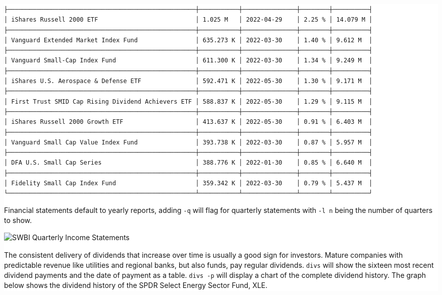 ```
├────────────────────────────────────────────────────┼───────────┼───────────────┼────────┼──────────┤
│ iShares Russell 2000 ETF                           │ 1.025 M   │ 2022-04-29    │ 2.25 % │ 14.079 M │
├────────────────────────────────────────────────────┼───────────┼───────────────┼────────┼──────────┤
│ Vanguard Extended Market Index Fund                │ 635.273 K │ 2022-03-30    │ 1.40 % │ 9.612 M  │
├────────────────────────────────────────────────────┼───────────┼───────────────┼────────┼──────────┤
│ Vanguard Small-Cap Index Fund                      │ 611.300 K │ 2022-03-30    │ 1.34 % │ 9.249 M  │
├────────────────────────────────────────────────────┼───────────┼───────────────┼────────┼──────────┤
│ iShares U.S. Aerospace & Defense ETF               │ 592.471 K │ 2022-05-30    │ 1.30 % │ 9.171 M  │
├────────────────────────────────────────────────────┼───────────┼───────────────┼────────┼──────────┤
│ First Trust SMID Cap Rising Dividend Achievers ETF │ 588.837 K │ 2022-05-30    │ 1.29 % │ 9.115 M  │
├────────────────────────────────────────────────────┼───────────┼───────────────┼────────┼──────────┤
│ iShares Russell 2000 Growth ETF                    │ 413.637 K │ 2022-05-30    │ 0.91 % │ 6.403 M  │
├────────────────────────────────────────────────────┼───────────┼───────────────┼────────┼──────────┤
│ Vanguard Small Cap Value Index Fund                │ 393.738 K │ 2022-03-30    │ 0.87 % │ 5.957 M  │
├────────────────────────────────────────────────────┼───────────┼───────────────┼────────┼──────────┤
│ DFA U.S. Small Cap Series                          │ 388.776 K │ 2022-01-30    │ 0.85 % │ 6.640 M  │
├────────────────────────────────────────────────────┼───────────┼───────────────┼────────┼──────────┤
│ Fidelity Small Cap Index Fund                      │ 359.342 K │ 2022-03-30    │ 0.79 % │ 5.437 M  │
└────────────────────────────────────────────────────┴───────────┴───────────────┴────────┴──────────┘
```

Financial statements default to yearly reports, adding `-q` will flag for
quarterly statements with `-l n` being the number of quarters to show.

<img width="1368" alt="SWBI Quarterly Income Statements" src="https://user-images.githubusercontent.com/85772166/175222488-1f18fb94-4ec6-4ecb-bbbb-d8974b1f0358.png"/>

The consistent delivery of dividends that increase over time is usually a good
sign for investors. Mature companies with predictable revenue like utilities and
regional banks, but also funds, pay regular dividends. `divs` will show the
sixteen most recent dividend payments and the date of payment as a table.
`divs -p` will display a chart of the complete dividend history. The graph below
shows the dividend history of the SPDR Select Energy Sector Fund, XLE.

